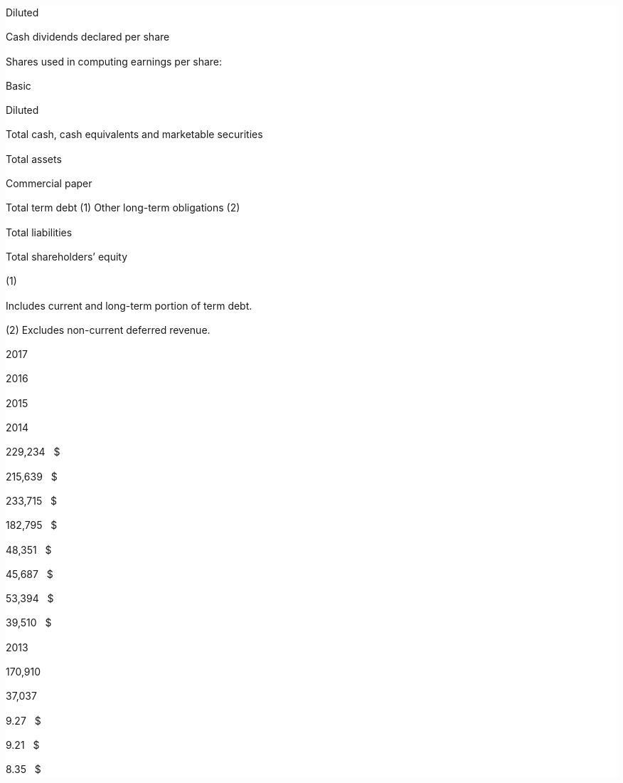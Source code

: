Diluted

Cash dividends declared per share

Shares used in computing earnings per share:

Basic

Diluted

Total cash, cash equivalents and marketable securities

Total assets

Commercial paper

Total term debt (1)
Other long-term obligations (2)

Total liabilities

Total shareholders’ equity

(1)

Includes current and long-term portion of term debt.

(2) Excludes non-current deferred revenue.

2017

2016

2015

2014

229,234   $

215,639   $

233,715   $

182,795   $

48,351   $

45,687   $

53,394   $

39,510   $

2013

170,910

37,037

9.27   $

9.21   $

8.35   $
